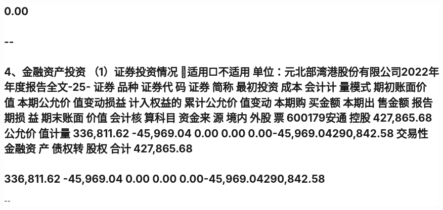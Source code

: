 0.00
--
--
--
4、金融资产投资
（1）证券投资情况
适用□不适用
单位：元北部湾港股份有限公司2022年年度报告全文-25-
证券
品种
证券代
码
证券
简称
最初投资
成本
会计计
量模式
期初账面价
值
本期公允价
值变动损益
计入权益的
累计公允价
值变动
本期购
买金额
本期出
售金额
报告期损
益
期末账面
价值
会计核
算科目
资金来
源
境内
外股
票
600179安通
控股
427,865.68公允价
值计量
336,811.62
-45,969.04
0.00
0.00
0.00-45,969.04290,842.58
交易性
金融资
产
债权转
股权
合计
427,865.68
--
336,811.62
-45,969.04
0.00
0.00
0.00-45,969.04290,842.58
--
--